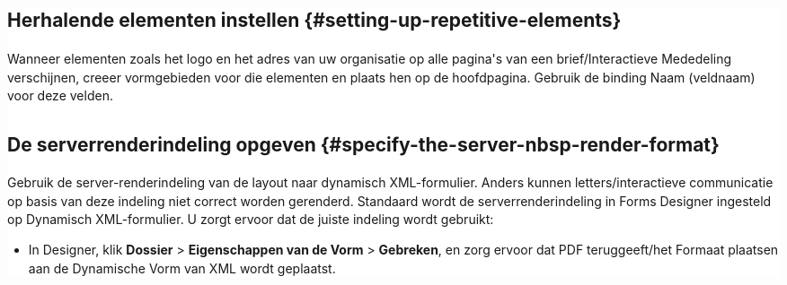## Herhalende elementen instellen {#setting-up-repetitive-elements}

Wanneer elementen zoals het logo en het adres van uw organisatie op alle pagina&#39;s van een brief/Interactieve Mededeling verschijnen, creeer vormgebieden voor die elementen en plaats hen op de hoofdpagina. Gebruik de binding Naam (veldnaam) voor deze velden.

## De serverrenderindeling opgeven {#specify-the-server-nbsp-render-format}

Gebruik de server-renderindeling van de layout naar dynamisch XML-formulier. Anders kunnen letters/interactieve communicatie op basis van deze indeling niet correct worden gerenderd. Standaard wordt de serverrenderindeling in Forms Designer ingesteld op Dynamisch XML-formulier. U zorgt ervoor dat de juiste indeling wordt gebruikt:

* In Designer, klik **Dossier** > **Eigenschappen van de Vorm** > **Gebreken**, en zorg ervoor dat PDF teruggeeft/het Formaat plaatsen aan de Dynamische Vorm van XML wordt geplaatst.
